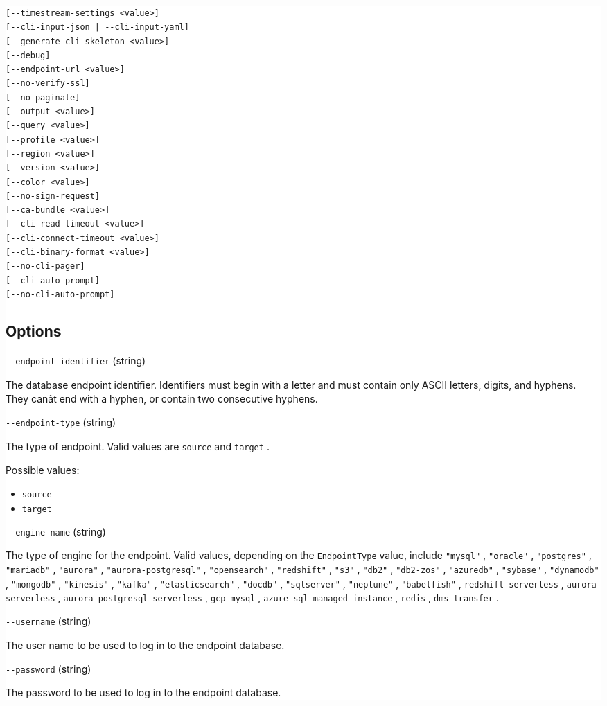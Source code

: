 ```
[--timestream-settings <value>]
[--cli-input-json | --cli-input-yaml]
[--generate-cli-skeleton <value>]
[--debug]
[--endpoint-url <value>]
[--no-verify-ssl]
[--no-paginate]
[--output <value>]
[--query <value>]
[--profile <value>]
[--region <value>]
[--version <value>]
[--color <value>]
[--no-sign-request]
[--ca-bundle <value>]
[--cli-read-timeout <value>]
[--cli-connect-timeout <value>]
[--cli-binary-format <value>]
[--no-cli-pager]
[--cli-auto-prompt]
[--no-cli-auto-prompt]
```

## Options

`--endpoint-identifier` (string)

The database endpoint identifier. Identifiers must begin with a letter and must contain only ASCII letters, digits, and hyphens. They canât end with a hyphen, or contain two consecutive hyphens.

`--endpoint-type` (string)

The type of endpoint. Valid values are `source` and `target` .

Possible values:

- `source`
- `target`

`--engine-name` (string)

The type of engine for the endpoint. Valid values, depending on the `EndpointType` value, include `"mysql"` , `"oracle"` , `"postgres"` , `"mariadb"` , `"aurora"` , `"aurora-postgresql"` , `"opensearch"` , `"redshift"` , `"s3"` , `"db2"` , `"db2-zos"` , `"azuredb"` , `"sybase"` , `"dynamodb"` , `"mongodb"` , `"kinesis"` , `"kafka"` , `"elasticsearch"` , `"docdb"` , `"sqlserver"` , `"neptune"` , `"babelfish"` , `redshift-serverless` , `aurora-serverless` , `aurora-postgresql-serverless` , `gcp-mysql` , `azure-sql-managed-instance` , `redis` , `dms-transfer` .

`--username` (string)

The user name to be used to log in to the endpoint database.

`--password` (string)

The password to be used to log in to the endpoint database.
